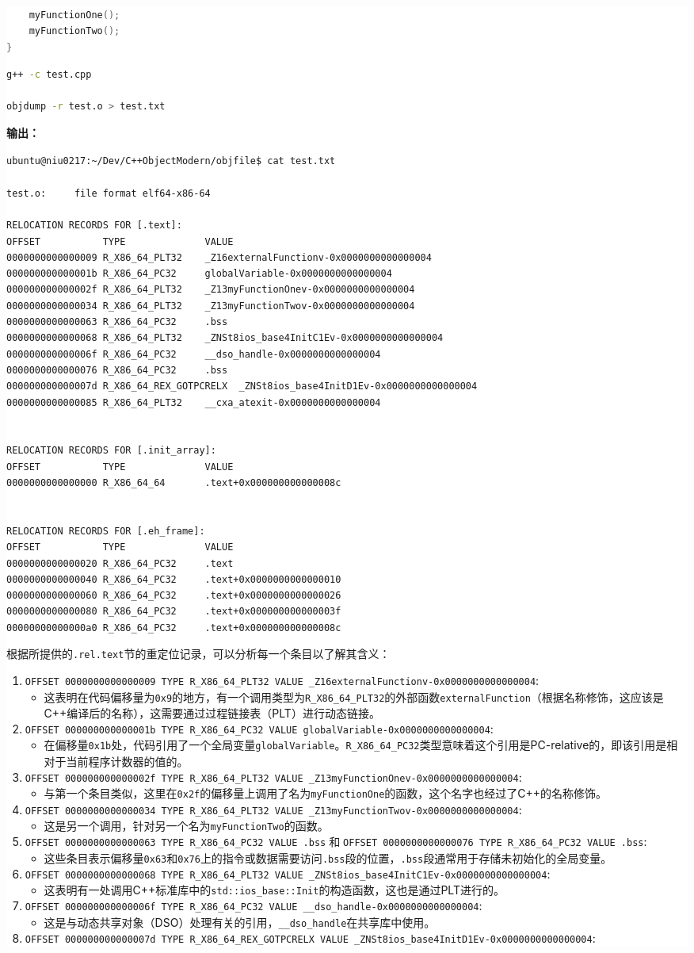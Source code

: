 ```c++
    myFunctionOne();
    myFunctionTwo();
}
```

```bash
g++ -c test.cpp

objdump -r test.o > test.txt
```

**输出：**

```assembly
ubuntu@niu0217:~/Dev/C++ObjectModern/objfile$ cat test.txt

test.o:     file format elf64-x86-64

RELOCATION RECORDS FOR [.text]:
OFFSET           TYPE              VALUE
0000000000000009 R_X86_64_PLT32    _Z16externalFunctionv-0x0000000000000004
000000000000001b R_X86_64_PC32     globalVariable-0x0000000000000004
000000000000002f R_X86_64_PLT32    _Z13myFunctionOnev-0x0000000000000004
0000000000000034 R_X86_64_PLT32    _Z13myFunctionTwov-0x0000000000000004
0000000000000063 R_X86_64_PC32     .bss
0000000000000068 R_X86_64_PLT32    _ZNSt8ios_base4InitC1Ev-0x0000000000000004
000000000000006f R_X86_64_PC32     __dso_handle-0x0000000000000004
0000000000000076 R_X86_64_PC32     .bss
000000000000007d R_X86_64_REX_GOTPCRELX  _ZNSt8ios_base4InitD1Ev-0x0000000000000004
0000000000000085 R_X86_64_PLT32    __cxa_atexit-0x0000000000000004


RELOCATION RECORDS FOR [.init_array]:
OFFSET           TYPE              VALUE
0000000000000000 R_X86_64_64       .text+0x000000000000008c


RELOCATION RECORDS FOR [.eh_frame]:
OFFSET           TYPE              VALUE
0000000000000020 R_X86_64_PC32     .text
0000000000000040 R_X86_64_PC32     .text+0x0000000000000010
0000000000000060 R_X86_64_PC32     .text+0x0000000000000026
0000000000000080 R_X86_64_PC32     .text+0x000000000000003f
00000000000000a0 R_X86_64_PC32     .text+0x000000000000008c
```

根据所提供的`.rel.text`节的重定位记录，可以分析每一个条目以了解其含义：

1. `OFFSET 0000000000000009 TYPE R_X86_64_PLT32 VALUE _Z16externalFunctionv-0x0000000000000004`:
   - 这表明在代码偏移量为`0x9`的地方，有一个调用类型为`R_X86_64_PLT32`的外部函数`externalFunction`（根据名称修饰，这应该是C++编译后的名称），这需要通过过程链接表（PLT）进行动态链接。
2. `OFFSET 000000000000001b TYPE R_X86_64_PC32 VALUE globalVariable-0x0000000000000004`:
   - 在偏移量`0x1b`处，代码引用了一个全局变量`globalVariable`。`R_X86_64_PC32`类型意味着这个引用是PC-relative的，即该引用是相对于当前程序计数器的值的。
3. `OFFSET 000000000000002f TYPE R_X86_64_PLT32 VALUE _Z13myFunctionOnev-0x0000000000000004`:
   - 与第一个条目类似，这里在`0x2f`的偏移量上调用了名为`myFunctionOne`的函数，这个名字也经过了C++的名称修饰。
4. `OFFSET 0000000000000034 TYPE R_X86_64_PLT32 VALUE _Z13myFunctionTwov-0x0000000000000004`:
   - 这是另一个调用，针对另一个名为`myFunctionTwo`的函数。
5. `OFFSET 0000000000000063 TYPE R_X86_64_PC32 VALUE .bss` 和 `OFFSET 0000000000000076 TYPE R_X86_64_PC32 VALUE .bss`:
   - 这些条目表示偏移量`0x63`和`0x76`上的指令或数据需要访问`.bss`段的位置，`.bss`段通常用于存储未初始化的全局变量。
6. `OFFSET 0000000000000068 TYPE R_X86_64_PLT32 VALUE _ZNSt8ios_base4InitC1Ev-0x0000000000000004`:
   - 这表明有一处调用C++标准库中的`std::ios_base::Init`的构造函数，这也是通过PLT进行的。
7. `OFFSET 000000000000006f TYPE R_X86_64_PC32 VALUE __dso_handle-0x0000000000000004`:
   - 这是与动态共享对象（DSO）处理有关的引用，`__dso_handle`在共享库中使用。
8. `OFFSET 000000000000007d TYPE R_X86_64_REX_GOTPCRELX VALUE _ZNSt8ios_base4InitD1Ev-0x0000000000000004`:
